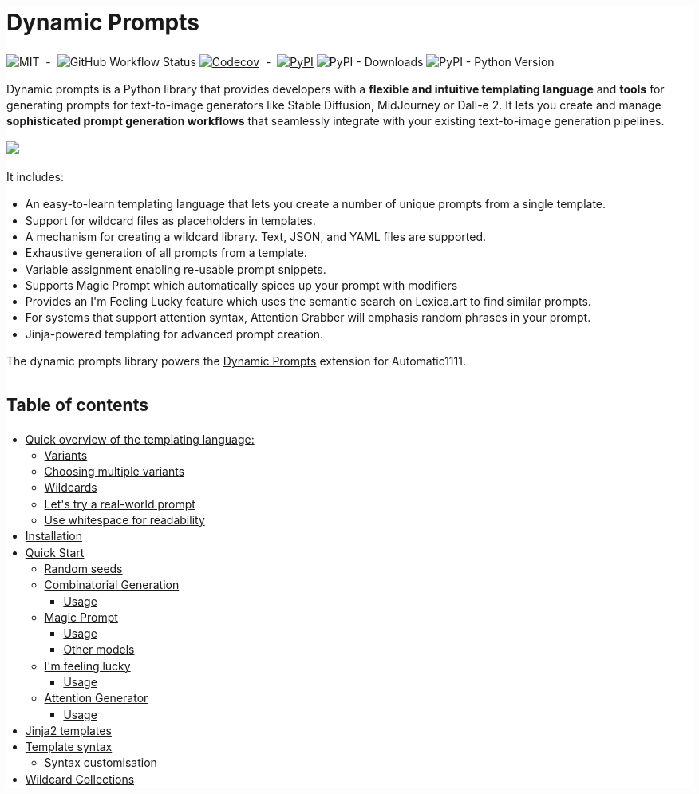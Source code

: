 # Dynamic Prompts

![MIT](https://img.shields.io/github/license/adieyal/dynamicprompts)
&nbsp;-&nbsp;
![GitHub Workflow Status](https://img.shields.io/github/actions/workflow/status/adieyal/dynamicprompts/test.yml)
[![Codecov](https://img.shields.io/codecov/c/github/adieyal/dynamicprompts)](https://app.codecov.io/gh/adieyal/dynamicprompts)
&nbsp;-&nbsp;
[![PyPI](https://img.shields.io/pypi/v/dynamicprompts)](https://pypi.org/project/dynamicprompts) ![PyPI - Downloads](https://img.shields.io/pypi/dm/dynamicprompts)
![PyPI - Python Version](https://img.shields.io/pypi/pyversions/dynamicprompts)

Dynamic prompts is a Python library that provides developers with a **flexible and intuitive templating language** and **tools** for generating prompts for text-to-image generators like Stable Diffusion, MidJourney or Dall-e 2. It lets you create and manage **sophisticated prompt generation workflows** that seamlessly integrate with your existing text-to-image generation pipelines.

<img src="images/famous_people_small.jpg">

It includes:

- An easy-to-learn templating language that lets you create a number of unique prompts from a single template.
- Support for wildcard files as placeholders in templates.
- A mechanism for creating a wildcard library. Text, JSON, and YAML files are supported.
- Exhaustive generation of all prompts from a template.
- Variable assignment enabling re-usable prompt snippets.
- Supports Magic Prompt which automatically spices up your prompt with modifiers
- Provides an I'm Feeling Lucky feature which uses the semantic search on Lexica.art to find similar prompts.
- For systems that support attention syntax, Attention Grabber will emphasis random phrases in your prompt.
- Jinja-powered templating for advanced prompt creation.

The dynamic prompts library powers the [Dynamic Prompts](https://github.com/adieyal/sd-dynamic-prompts) extension for Automatic1111.

## Table of contents



- [Quick overview of the templating language:](#quick-overview-of-the-templating-language)
  - [Variants](#variants)
  - [Choosing multiple variants](#choosing-multiple-variants)
  - [Wildcards](#wildcards)
  - [Let's try a real-world prompt](#lets-try-a-real-world-prompt)
  - [Use whitespace for readability](#use-whitespace-for-readability)
- [Installation](#installation)
- [Quick Start](#quick-start)
  - [Random seeds](#random-seeds)
  - [Combinatorial Generation](#combinatorial-generation)
    - [Usage](#usage)
  - [Magic Prompt](#magic-prompt)
    - [Usage](#usage-1)
    - [Other models](#other-models)
  - [I'm feeling lucky](#im-feeling-lucky)
    - [Usage](#usage-2)
  - [Attention Generator](#attention-generator)
    - [Usage](#usage-3)
- [Jinja2 templates](#jinja2-templates)
- [Template syntax](#template-syntax)
  - [Syntax customisation](#syntax-customisation)
- [Wildcard Collections](#wildcard-collections)